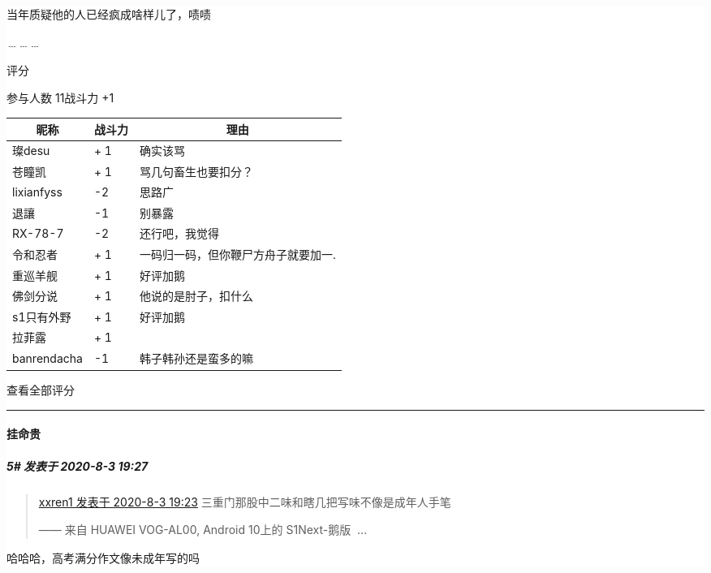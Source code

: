
当年质疑他的人已经疯成啥样儿了，啧啧



﹍﹍﹍

评分





 参与人数 11战斗力 +1

|昵称|战斗力|理由|
|----|---|---|
| 璨desu| + 1|确实该骂|
| 苍瞳凯| + 1|骂几句畜生也要扣分？|
| lixianfyss|-2|思路广|
| 退讓|-1|别暴露|
| RX-78-7|-2|还行吧，我觉得|
| 令和忍者| + 1|一码归一码，但你鞭尸方舟子就要加一.|
| 重巡羊舰| + 1|好评加鹅|
| 佛剑分说| + 1|他说的是肘子，扣什么|
| s1只有外野| + 1|好评加鹅|
| 拉菲露| + 1||
| banrendacha|-1|韩子韩孙还是蛮多的嘛|



查看全部评分






*****

####  挂命贵  
##### 5#       发表于 2020-8-3 19:27



<blockquote><a href="httphttps://bbs.saraba1st.com/2b/forum.php?mod=redirect&amp;goto=findpost&amp;pid=48306949&amp;ptid=1952939" target="_blank">xxren1 发表于 2020-8-3 19:23</a>
三重门那股中二味和瞎几把写味不像是成年人手笔

—— 来自 HUAWEI VOG-AL00, Android 10上的 S1Next-鹅版  ...</blockquote>
哈哈哈，高考满分作文像未成年写的吗




